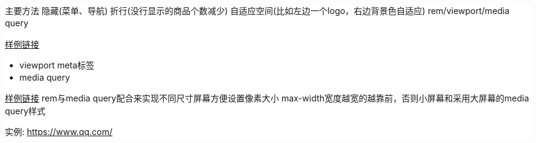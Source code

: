 主要方法
隐藏(菜单、导航)
折行(没行显示的商品个数减少)
自适应空间(比如左边一个logo，右边背景色自适应)
rem/viewport/media query

[样例链接](https://jackystayfoolish.github.io/demo/cssbasic/layout/09-responsive.html)
- viewport meta标签
- media query

[样例链接](https://jackystayfoolish.github.io/demo/cssbasic/layout/10-responsive.html)
rem与media query配合来实现不同尺寸屏幕方便设置像素大小
max-width宽度越宽的越靠前，否则小屏幕和采用大屏幕的media query样式

实例:
https://www.qq.com/



